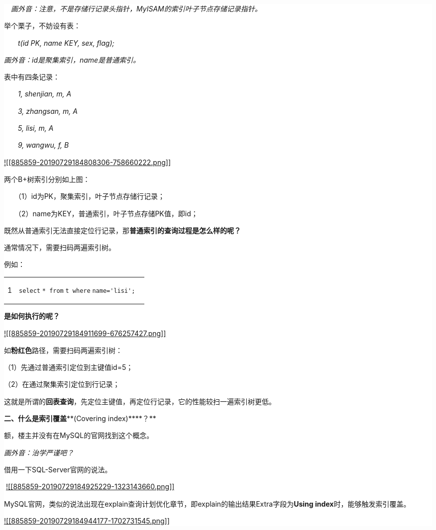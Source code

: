　_画外音：注意，不是存储行记录头指针，MyISAM的索引叶子节点存储记录指针。_

举个栗子，不妨设有表：

　　_t(id PK, name KEY, sex, flag);_

_画外音：id是聚集索引，name是普通索引。_

表中有四条记录：

　　_1, shenjian, m, A_

　　_3, zhangsan, m, A_

　　_5, lisi, m, A_

　　_9, wangwu, f, B_

[![[885859-20190729184808306-758660222.png]]](https://img2018.cnblogs.com/blog/885859/201907/885859-20190729184808306-758660222.png)

两个B+树索引分别如上图：

　　（1）id为PK，聚集索引，叶子节点存储行记录；

　　（2）name为KEY，普通索引，叶子节点存储PK值，即id；

既然从普通索引无法直接定位行记录，那**普通索引的查询过程是怎么样的呢？**

通常情况下，需要扫码两遍索引树。

例如：

<table><tbody><tr><td><p>1</p></td><td><div><p><code>select</code> <code>* </code><code>from</code> <code>t </code><code>where</code> <code>name</code><code>=</code><code>'lisi'</code><code>;　</code></p></div></td></tr></tbody></table>

**是如何执行的呢？**

[![[885859-20190729184911699-676257427.png]]](https://img2018.cnblogs.com/blog/885859/201907/885859-20190729184911699-676257427.png)

如**粉红色**路径，需要扫码两遍索引树：

（1）先通过普通索引定位到主键值id=5；

（2）在通过聚集索引定位到行记录；

这就是所谓的**回表查询**，先定位主键值，再定位行记录，它的性能较扫一遍索引树更低。

**二、什么是索引覆盖****(Covering index)****？**

额，楼主并没有在MySQL的官网找到这个概念。

_画外音：治学严谨吧？_

借用一下SQL-Server官网的说法。

 [![[885859-20190729184925229-1323143660.png]]](https://img2018.cnblogs.com/blog/885859/201907/885859-20190729184925229-1323143660.png)

MySQL官网，类似的说法出现在explain查询计划优化章节，即explain的输出结果Extra字段为**Using index**时，能够触发索引覆盖。

[![[885859-20190729184944177-1702731545.png]]](https://img2018.cnblogs.com/blog/885859/201907/885859-20190729184944177-1702731545.png)
